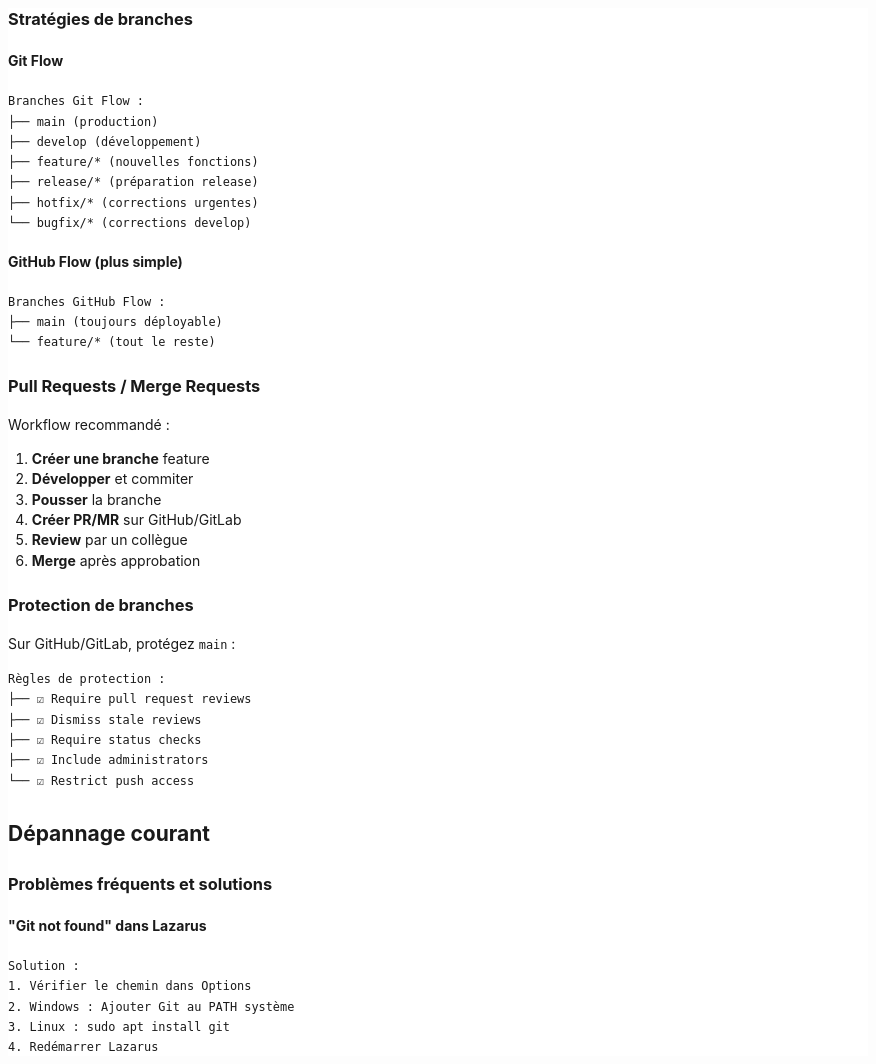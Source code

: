 ### Stratégies de branches

#### Git Flow

```
Branches Git Flow :
├── main (production)
├── develop (développement)
├── feature/* (nouvelles fonctions)
├── release/* (préparation release)
├── hotfix/* (corrections urgentes)
└── bugfix/* (corrections develop)
```

#### GitHub Flow (plus simple)

```
Branches GitHub Flow :
├── main (toujours déployable)
└── feature/* (tout le reste)
```

### Pull Requests / Merge Requests

Workflow recommandé :

1. **Créer une branche** feature
2. **Développer** et commiter
3. **Pousser** la branche
4. **Créer PR/MR** sur GitHub/GitLab
5. **Review** par un collègue
6. **Merge** après approbation

### Protection de branches

Sur GitHub/GitLab, protégez `main` :

```
Règles de protection :
├── ☑ Require pull request reviews
├── ☑ Dismiss stale reviews
├── ☑ Require status checks
├── ☑ Include administrators
└── ☑ Restrict push access
```

## Dépannage courant

### Problèmes fréquents et solutions

#### "Git not found" dans Lazarus

```
Solution :
1. Vérifier le chemin dans Options
2. Windows : Ajouter Git au PATH système
3. Linux : sudo apt install git
4. Redémarrer Lazarus
```

